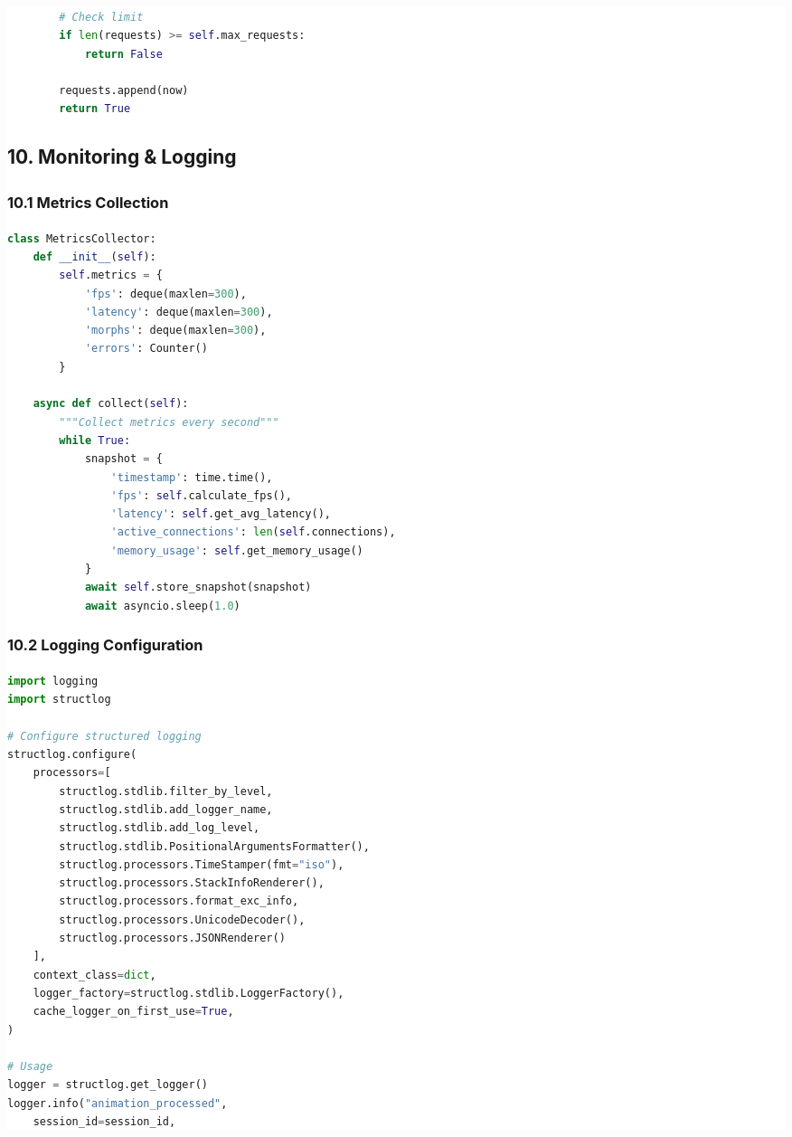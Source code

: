 ```python
        # Check limit
        if len(requests) >= self.max_requests:
            return False
        
        requests.append(now)
        return True
```

## 10. Monitoring & Logging

### 10.1 Metrics Collection
```python
class MetricsCollector:
    def __init__(self):
        self.metrics = {
            'fps': deque(maxlen=300),
            'latency': deque(maxlen=300),
            'morphs': deque(maxlen=300),
            'errors': Counter()
        }
    
    async def collect(self):
        """Collect metrics every second"""
        while True:
            snapshot = {
                'timestamp': time.time(),
                'fps': self.calculate_fps(),
                'latency': self.get_avg_latency(),
                'active_connections': len(self.connections),
                'memory_usage': self.get_memory_usage()
            }
            await self.store_snapshot(snapshot)
            await asyncio.sleep(1.0)
```

### 10.2 Logging Configuration
```python
import logging
import structlog

# Configure structured logging
structlog.configure(
    processors=[
        structlog.stdlib.filter_by_level,
        structlog.stdlib.add_logger_name,
        structlog.stdlib.add_log_level,
        structlog.stdlib.PositionalArgumentsFormatter(),
        structlog.processors.TimeStamper(fmt="iso"),
        structlog.processors.StackInfoRenderer(),
        structlog.processors.format_exc_info,
        structlog.processors.UnicodeDecoder(),
        structlog.processors.JSONRenderer()
    ],
    context_class=dict,
    logger_factory=structlog.stdlib.LoggerFactory(),
    cache_logger_on_first_use=True,
)

# Usage
logger = structlog.get_logger()
logger.info("animation_processed", 
    session_id=session_id,
```
